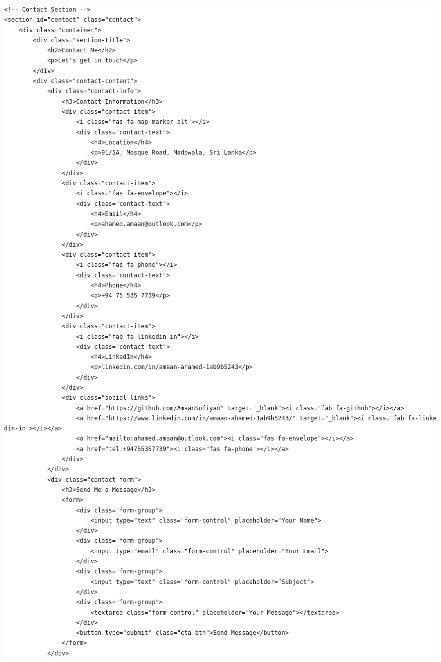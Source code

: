     <!-- Contact Section -->
    <section id="contact" class="contact">
        <div class="container">
            <div class="section-title">
                <h2>Contact Me</h2>
                <p>Let's get in touch</p>
            </div>
            <div class="contact-content">
                <div class="contact-info">
                    <h3>Contact Information</h3>
                    <div class="contact-item">
                        <i class="fas fa-map-marker-alt"></i>
                        <div class="contact-text">
                            <h4>Location</h4>
                            <p>91/5A, Mosque Road, Madawala, Sri Lanka</p>
                        </div>
                    </div>
                    <div class="contact-item">
                        <i class="fas fa-envelope"></i>
                        <div class="contact-text">
                            <h4>Email</h4>
                            <p>ahamed.amaan@outlook.com</p>
                        </div>
                    </div>
                    <div class="contact-item">
                        <i class="fas fa-phone"></i>
                        <div class="contact-text">
                            <h4>Phone</h4>
                            <p>+94 75 535 7739</p>
                        </div>
                    </div>
                    <div class="contact-item">
                        <i class="fab fa-linkedin-in"></i>
                        <div class="contact-text">
                            <h4>LinkedIn</h4>
                            <p>linkedin.com/in/amaan-ahamed-1ab9b5243</p>
                        </div>
                    </div>
                    <div class="social-links">
                        <a href="https://github.com/AmaanSufiyan" target="_blank"><i class="fab fa-github"></i></a>
                        <a href="https://www.linkedin.com/in/amaan-ahamed-1ab9b5243/" target="_blank"><i class="fab fa-linkedin-in"></i></a>
                        <a href="mailto:ahamed.amaan@outlook.com"><i class="fas fa-envelope"></i></a>
                        <a href="tel:+94755357739"><i class="fas fa-phone"></i></a>
                    </div>
                </div>
                <div class="contact-form">
                    <h3>Send Me a Message</h3>
                    <form>
                        <div class="form-group">
                            <input type="text" class="form-control" placeholder="Your Name">
                        </div>
                        <div class="form-group">
                            <input type="email" class="form-control" placeholder="Your Email">
                        </div>
                        <div class="form-group">
                            <input type="text" class="form-control" placeholder="Subject">
                        </div>
                        <div class="form-group">
                            <textarea class="form-control" placeholder="Your Message"></textarea>
                        </div>
                        <button type="submit" class="cta-btn">Send Message</button>
                    </form>
                </div>